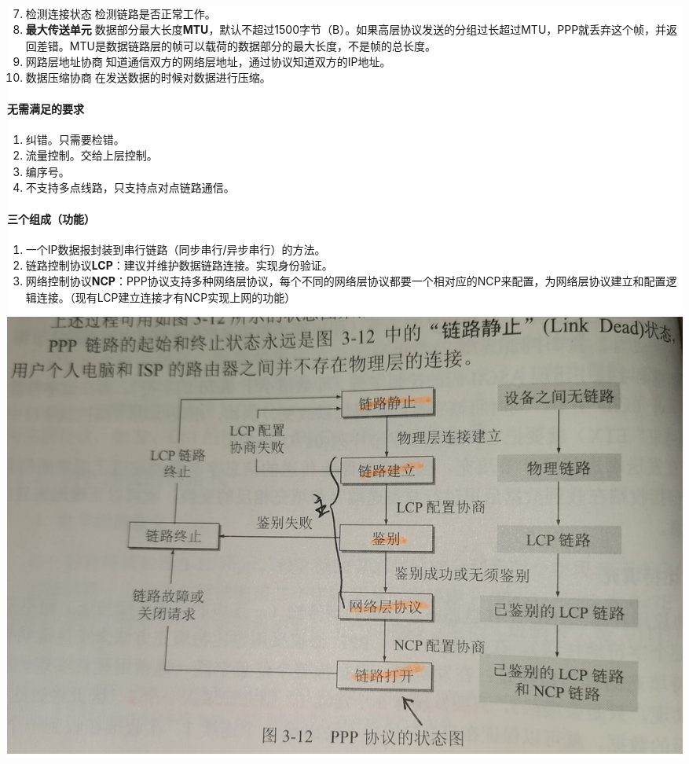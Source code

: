 7. 检测连接状态
检测链路是否正常工作。
8. **最大传送单元**
数据部分最大长度**MTU**，默认不超过1500字节（B）。如果高层协议发送的分组过长超过MTU，PPP就丢弃这个帧，并返回差错。MTU是数据链路层的帧可以载荷的数据部分的最大长度，不是帧的总长度。
9. 网路层地址协商
知道通信双方的网络层地址，通过协议知道双方的IP地址。
10. 数据压缩协商
在发送数据的时候对数据进行压缩。

#### 无需满足的要求

1. 纠错。只需要检错。
2. 流量控制。交给上层控制。
3. 编序号。
4. 不支持多点线路，只支持点对点链路通信。

#### 三个组成（功能）

1. 一个IP数据报封装到串行链路（同步串行/异步串行）的方法。
2. 链路控制协议**LCP**：建议并维护数据链路连接。实现身份验证。
3. 网络控制协议**NCP**：PPP协议支持多种网络层协议，每个不同的网络层协议都要一个相对应的NCP来配置，为网络层协议建立和配置逻辑连接。（现有LCP建立连接才有NCP实现上网的功能）

![](imgs-CN\2ppp状态.jpg)
